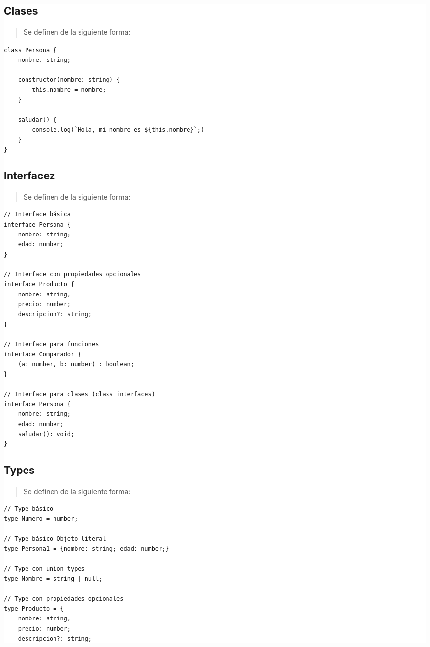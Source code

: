 ## Clases
> Se definen de la siguiente forma:
```
class Persona {
    nombre: string;

    constructor(nombre: string) {
        this.nombre = nombre;
    }

    saludar() {
        console.log(`Hola, mi nombre es ${this.nombre}`;)
    }
}
```

## Interfacez
> Se definen de la siguiente forma:
```
// Interface básica
interface Persona {
    nombre: string;
    edad: number;
}

// Interface con propiedades opcionales
interface Producto {
    nombre: string;
    precio: number;
    descripcion?: string;
}

// Interface para funciones
interface Comparador {
    (a: number, b: number) : boolean;
}

// Interface para clases (class interfaces)
interface Persona {
    nombre: string;
    edad: number;
    saludar(): void;
}
```

## Types
> Se definen de la siguiente forma:
```
// Type básico
type Numero = number;

// Type básico Objeto literal
type Persona1 = {nombre: string; edad: number;}

// Type con union types 
type Nombre = string | null;

// Type con propiedades opcionales
type Producto = {
    nombre: string;
    precio: number;
    descripcion?: string;
```